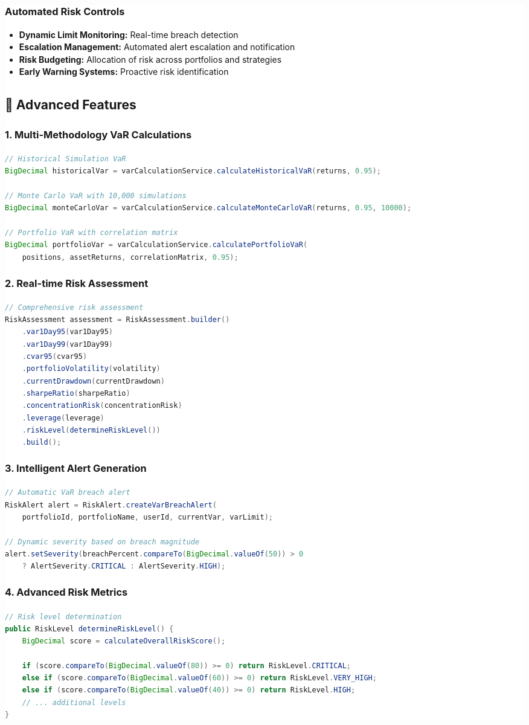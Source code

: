 ### **Automated Risk Controls**
- **Dynamic Limit Monitoring:** Real-time breach detection
- **Escalation Management:** Automated alert escalation and notification
- **Risk Budgeting:** Allocation of risk across portfolios and strategies
- **Early Warning Systems:** Proactive risk identification

## 🚀 **Advanced Features**

### **1. Multi-Methodology VaR Calculations**
```java
// Historical Simulation VaR
BigDecimal historicalVar = varCalculationService.calculateHistoricalVaR(returns, 0.95);

// Monte Carlo VaR with 10,000 simulations
BigDecimal monteCarloVar = varCalculationService.calculateMonteCarloVaR(returns, 0.95, 10000);

// Portfolio VaR with correlation matrix
BigDecimal portfolioVar = varCalculationService.calculatePortfolioVaR(
    positions, assetReturns, correlationMatrix, 0.95);
```

### **2. Real-time Risk Assessment**
```java
// Comprehensive risk assessment
RiskAssessment assessment = RiskAssessment.builder()
    .var1Day95(var1Day95)
    .var1Day99(var1Day99)
    .cvar95(cvar95)
    .portfolioVolatility(volatility)
    .currentDrawdown(currentDrawdown)
    .sharpeRatio(sharpeRatio)
    .concentrationRisk(concentrationRisk)
    .leverage(leverage)
    .riskLevel(determineRiskLevel())
    .build();
```

### **3. Intelligent Alert Generation**
```java
// Automatic VaR breach alert
RiskAlert alert = RiskAlert.createVarBreachAlert(
    portfolioId, portfolioName, userId, currentVar, varLimit);

// Dynamic severity based on breach magnitude
alert.setSeverity(breachPercent.compareTo(BigDecimal.valueOf(50)) > 0 
    ? AlertSeverity.CRITICAL : AlertSeverity.HIGH);
```

### **4. Advanced Risk Metrics**
```java
// Risk level determination
public RiskLevel determineRiskLevel() {
    BigDecimal score = calculateOverallRiskScore();
    
    if (score.compareTo(BigDecimal.valueOf(80)) >= 0) return RiskLevel.CRITICAL;
    else if (score.compareTo(BigDecimal.valueOf(60)) >= 0) return RiskLevel.VERY_HIGH;
    else if (score.compareTo(BigDecimal.valueOf(40)) >= 0) return RiskLevel.HIGH;
    // ... additional levels
}
```
